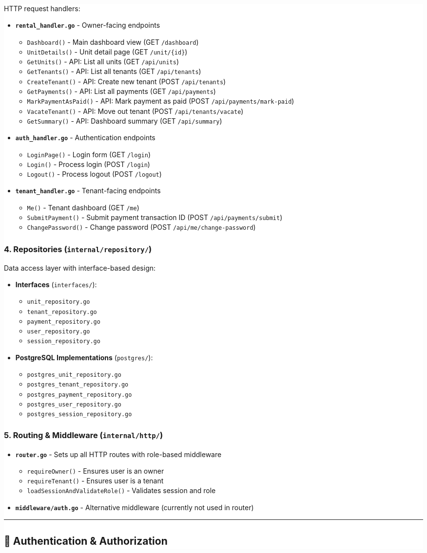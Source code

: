 HTTP request handlers:

- **`rental_handler.go`** - Owner-facing endpoints
  - `Dashboard()` - Main dashboard view (GET `/dashboard`)
  - `UnitDetails()` - Unit detail page (GET `/unit/{id}`)
  - `GetUnits()` - API: List all units (GET `/api/units`)
  - `GetTenants()` - API: List all tenants (GET `/api/tenants`)
  - `CreateTenant()` - API: Create new tenant (POST `/api/tenants`)
  - `GetPayments()` - API: List all payments (GET `/api/payments`)
  - `MarkPaymentAsPaid()` - API: Mark payment as paid (POST `/api/payments/mark-paid`)
  - `VacateTenant()` - API: Move out tenant (POST `/api/tenants/vacate`)
  - `GetSummary()` - API: Dashboard summary (GET `/api/summary`)

- **`auth_handler.go`** - Authentication endpoints
  - `LoginPage()` - Login form (GET `/login`)
  - `Login()` - Process login (POST `/login`)
  - `Logout()` - Process logout (POST `/logout`)

- **`tenant_handler.go`** - Tenant-facing endpoints
  - `Me()` - Tenant dashboard (GET `/me`)
  - `SubmitPayment()` - Submit payment transaction ID (POST `/api/payments/submit`)
  - `ChangePassword()` - Change password (POST `/api/me/change-password`)

### 4. **Repositories** (`internal/repository/`)

Data access layer with interface-based design:

- **Interfaces** (`interfaces/`):
  - `unit_repository.go`
  - `tenant_repository.go`
  - `payment_repository.go`
  - `user_repository.go`
  - `session_repository.go`

- **PostgreSQL Implementations** (`postgres/`):
  - `postgres_unit_repository.go`
  - `postgres_tenant_repository.go`
  - `postgres_payment_repository.go`
  - `postgres_user_repository.go`
  - `postgres_session_repository.go`

### 5. **Routing & Middleware** (`internal/http/`)

- **`router.go`** - Sets up all HTTP routes with role-based middleware
  - `requireOwner()` - Ensures user is an owner
  - `requireTenant()` - Ensures user is a tenant
  - `loadSessionAndValidateRole()` - Validates session and role

- **`middleware/auth.go`** - Alternative middleware (currently not used in router)

---

## 🔐 Authentication & Authorization

